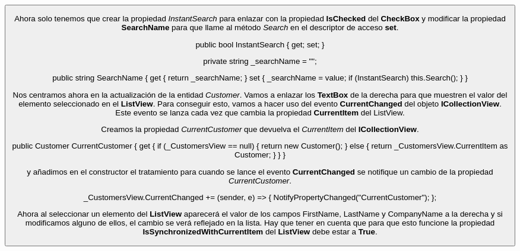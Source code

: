 <Label Content="Name" />
<TextBox Height="23" Width="300" Text="{Binding SearchName, UpdateSourceTrigger=PropertyChanged}"/>
<Button Content="Search" Width="75" Command="{Binding SearchCommand}" />
<CheckBox Content="Instant Search" Height="16" IsChecked="{Binding InstantSearch}" />

Ahora solo tenemos que crear la propiedad _InstantSearch_ para enlazar con la propiedad **IsChecked** del **CheckBox** y modificar la propiedad **SearchName** para que llame al método _Search_ en el descriptor de acceso **set**.

public bool InstantSearch { get; set; }

private string \_searchName = "";

public string SearchName
{
  get
  {
    return \_searchName;
  }
  set
  {
    \_searchName = value;
    if (InstantSearch) this.Search();
  }
}

Nos centramos ahora en la actualización de la entidad _Customer_. Vamos a enlazar los **TextBox** de la derecha para que muestren el valor del elemento seleccionado en el **ListView**. Para conseguir esto, vamos a hacer uso del evento **CurrentChanged** del objeto **ICollectionView**. Este evento se lanza cada vez que cambia la propiedad **CurrentItem** del ListView.

Creamos la propiedad _CurrentCustomer_ que devuelva el _CurrentItem_ del **ICollectionView**.

public Customer CurrentCustomer
{
  get
  {
    if (\_CustomersView == null)
    {
      return new Customer();
    }
    else
    {
      return \_CustomersView.CurrentItem as Customer;
    }
  }
}

y añadimos en el constructor el tratamiento para cuando se lance el evento **CurrentChanged** se notifique un cambio de la propiedad _CurrentCustomer_.

\_CustomersView.CurrentChanged += (sender, e) => { NotifyPropertyChanged("CurrentCustomer"); };

Ahora al seleccionar un elemento del **ListView** aparecerá el valor de los campos FirstName, LastName y CompanyName a la derecha y si modificamos alguno de ellos, el cambio se verá reflejado en la lista. Hay que tener en cuenta que para que esto funcione la propiedad **IsSynchronizedWithCurrentItem** del **ListView** debe estar a **True**.
